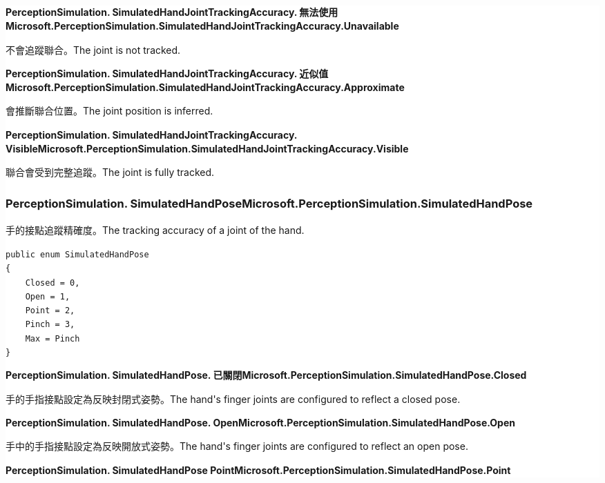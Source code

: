 <span data-ttu-id="97853-250">**PerceptionSimulation. SimulatedHandJointTrackingAccuracy. 無法使用**</span><span class="sxs-lookup"><span data-stu-id="97853-250">**Microsoft.PerceptionSimulation.SimulatedHandJointTrackingAccuracy.Unavailable**</span></span>

<span data-ttu-id="97853-251">不會追蹤聯合。</span><span class="sxs-lookup"><span data-stu-id="97853-251">The joint is not tracked.</span></span>

<span data-ttu-id="97853-252">**PerceptionSimulation. SimulatedHandJointTrackingAccuracy. 近似值**</span><span class="sxs-lookup"><span data-stu-id="97853-252">**Microsoft.PerceptionSimulation.SimulatedHandJointTrackingAccuracy.Approximate**</span></span>

<span data-ttu-id="97853-253">會推斷聯合位置。</span><span class="sxs-lookup"><span data-stu-id="97853-253">The joint position is inferred.</span></span>

<span data-ttu-id="97853-254">**PerceptionSimulation. SimulatedHandJointTrackingAccuracy. Visible**</span><span class="sxs-lookup"><span data-stu-id="97853-254">**Microsoft.PerceptionSimulation.SimulatedHandJointTrackingAccuracy.Visible**</span></span>

<span data-ttu-id="97853-255">聯合會受到完整追蹤。</span><span class="sxs-lookup"><span data-stu-id="97853-255">The joint is fully tracked.</span></span>

### <a name="microsoftperceptionsimulationsimulatedhandpose"></a><span data-ttu-id="97853-256">PerceptionSimulation. SimulatedHandPose</span><span class="sxs-lookup"><span data-stu-id="97853-256">Microsoft.PerceptionSimulation.SimulatedHandPose</span></span>

<span data-ttu-id="97853-257">手的接點追蹤精確度。</span><span class="sxs-lookup"><span data-stu-id="97853-257">The tracking accuracy of a joint of the hand.</span></span>

```
public enum SimulatedHandPose
{
    Closed = 0,
    Open = 1,
    Point = 2,
    Pinch = 3,
    Max = Pinch
}
```

<span data-ttu-id="97853-258">**PerceptionSimulation. SimulatedHandPose. 已關閉**</span><span class="sxs-lookup"><span data-stu-id="97853-258">**Microsoft.PerceptionSimulation.SimulatedHandPose.Closed**</span></span>

<span data-ttu-id="97853-259">手的手指接點設定為反映封閉式姿勢。</span><span class="sxs-lookup"><span data-stu-id="97853-259">The hand's finger joints are configured to reflect a closed pose.</span></span>

<span data-ttu-id="97853-260">**PerceptionSimulation. SimulatedHandPose. Open**</span><span class="sxs-lookup"><span data-stu-id="97853-260">**Microsoft.PerceptionSimulation.SimulatedHandPose.Open**</span></span>

<span data-ttu-id="97853-261">手中的手指接點設定為反映開放式姿勢。</span><span class="sxs-lookup"><span data-stu-id="97853-261">The hand's finger joints are configured to reflect an open pose.</span></span>

<span data-ttu-id="97853-262">**PerceptionSimulation. SimulatedHandPose Point**</span><span class="sxs-lookup"><span data-stu-id="97853-262">**Microsoft.PerceptionSimulation.SimulatedHandPose.Point**</span></span>
